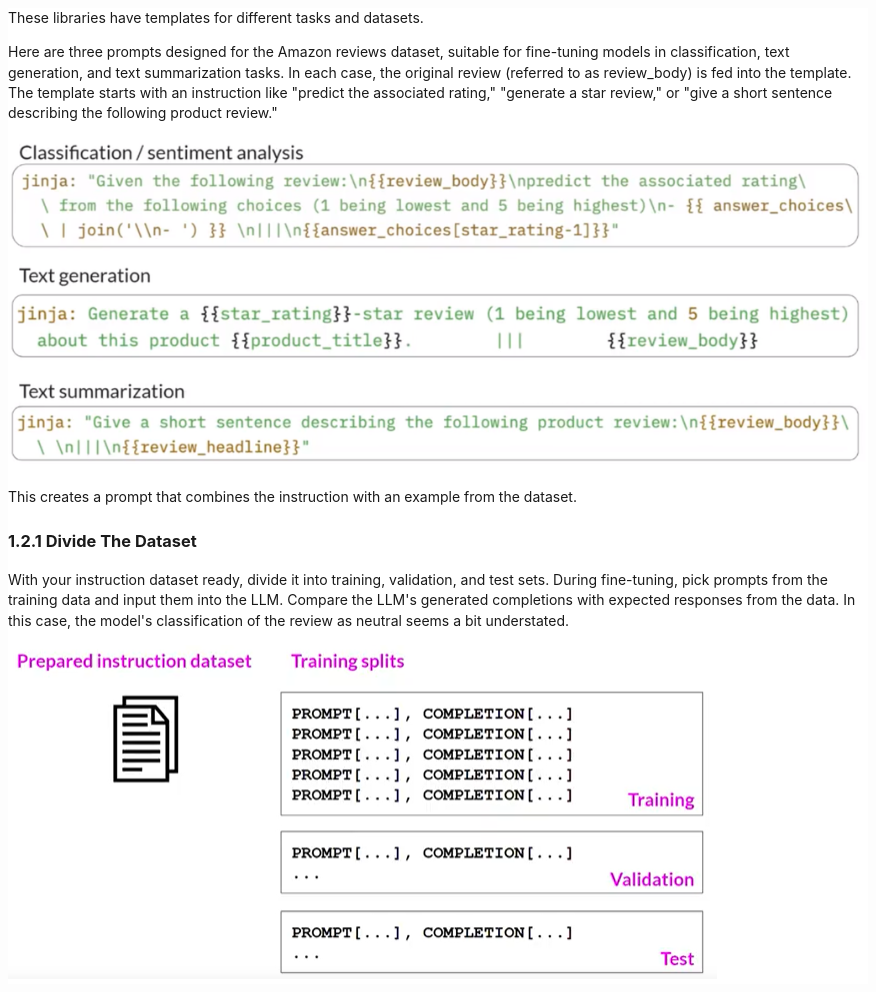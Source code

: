 These libraries have templates for different tasks and datasets.

Here are three prompts designed for the Amazon reviews dataset, suitable for fine-tuning models in classification, text generation, and text summarization tasks. In each case, the original review (referred to as review_body) is fed into the template. The template starts with an instruction like "predict the associated rating," "generate a star review," or "give a short sentence describing the following product review."

![Untitled](Week%202%20Fine%20Tuning%2090b3956215bb4e6fa757bd96bd2a45d8/Untitled%209.png)

This creates a prompt that combines the instruction with an example from the dataset.

### 1.2.1 Divide The Dataset

With your instruction dataset ready, divide it into training, validation, and test sets. During fine-tuning, pick prompts from the training data and input them into the LLM. Compare the LLM's generated completions with expected responses from the data. In this case, the model's classification of the review as neutral seems a bit understated.

![Untitled](Week%202%20Fine%20Tuning%2090b3956215bb4e6fa757bd96bd2a45d8/Untitled%2010.png)
